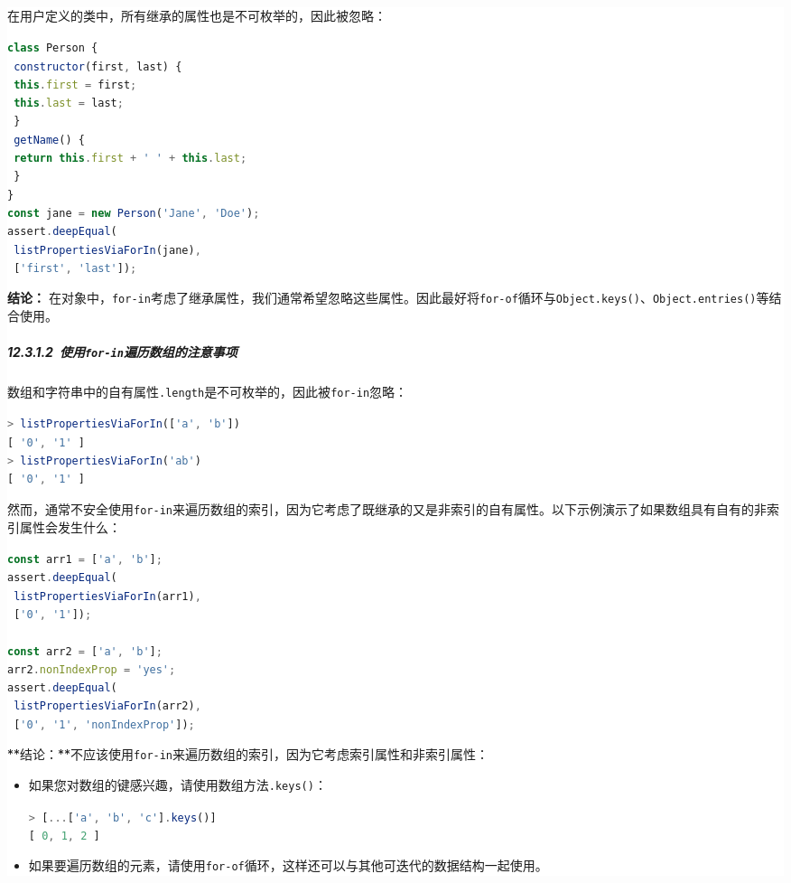 在用户定义的类中，所有继承的属性也是不可枚举的，因此被忽略：

```js
class Person {
 constructor(first, last) {
 this.first = first;
 this.last = last;
 }
 getName() {
 return this.first + ' ' + this.last;
 }
}
const jane = new Person('Jane', 'Doe');
assert.deepEqual(
 listPropertiesViaForIn(jane),
 ['first', 'last']);
```

**结论：** 在对象中，`for-in`考虑了继承属性，我们通常希望忽略这些属性。因此最好将`for-of`循环与`Object.keys()`、`Object.entries()`等结合使用。

##### 12.3.1.2 使用`for-in`遍历数组的注意事项

数组和字符串中的自有属性`.length`是不可枚举的，因此被`for-in`忽略：

```js
> listPropertiesViaForIn(['a', 'b'])
[ '0', '1' ]
> listPropertiesViaForIn('ab')
[ '0', '1' ]
```

然而，通常不安全使用`for-in`来遍历数组的索引，因为它考虑了既继承的又是非索引的自有属性。以下示例演示了如果数组具有自有的非索引属性会发生什么：

```js
const arr1 = ['a', 'b'];
assert.deepEqual(
 listPropertiesViaForIn(arr1),
 ['0', '1']);

const arr2 = ['a', 'b'];
arr2.nonIndexProp = 'yes';
assert.deepEqual(
 listPropertiesViaForIn(arr2),
 ['0', '1', 'nonIndexProp']);
```

**结论：**不应该使用`for-in`来遍历数组的索引，因为它考虑索引属性和非索引属性：

+   如果您对数组的键感兴趣，请使用数组方法`.keys()`：

    ```js
    > [...['a', 'b', 'c'].keys()]
    [ 0, 1, 2 ]
    ```

+   如果要遍历数组的元素，请使用`for-of`循环，这样还可以与其他可迭代的数据结构一起使用。


 [protoEnumSymbolKey]: {
 [protoNonEnumSymbolKey]: {
 [objEnumSymbolKey]: {
 [objNonEnumSymbolKey]: {